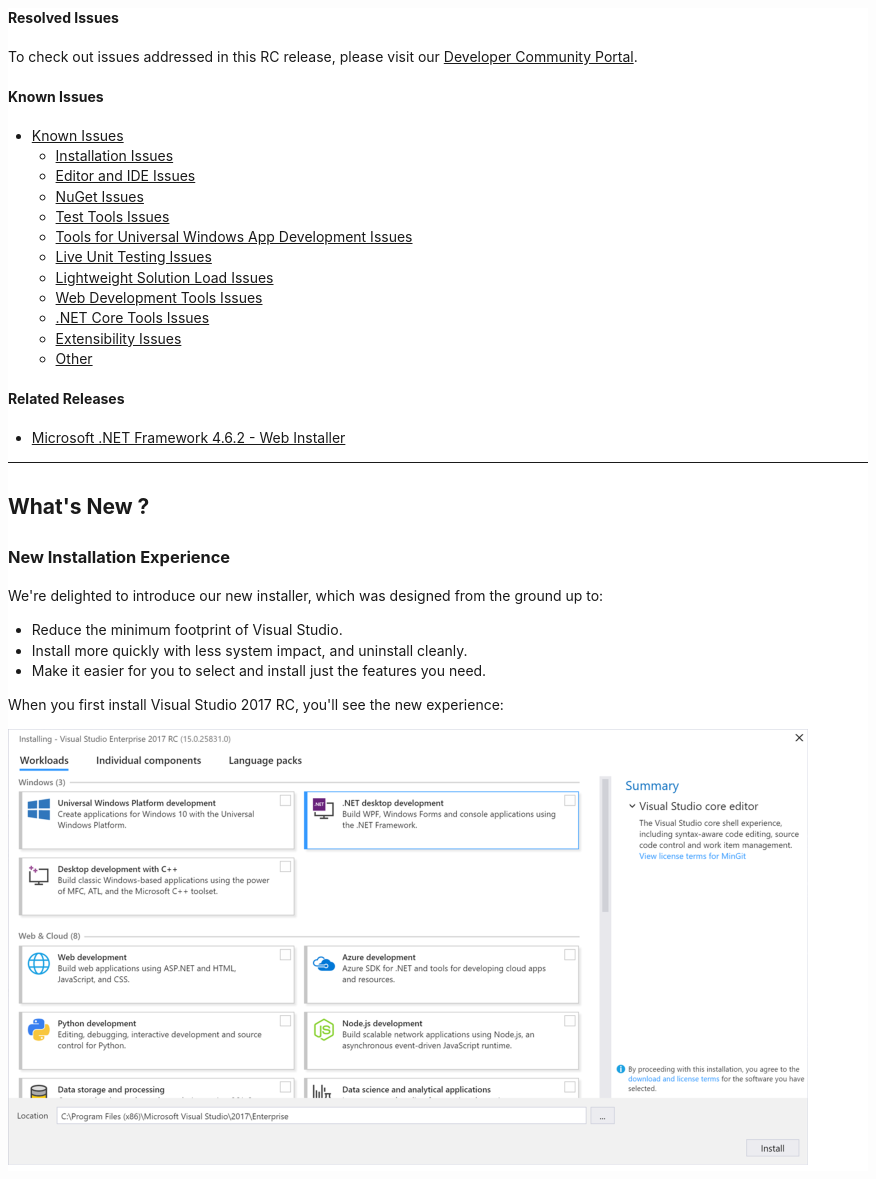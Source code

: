 #### Resolved Issues
To check out issues addressed in this RC release, please visit our [Developer Community Portal](https://developercommunity.visualstudio.com/topics/fixed-in%3A+Visual+Studio+2017+RC.html).

#### Known Issues
* [Known Issues](#knownissues)
  * [Installation Issues](#KIinstall)
  * [Editor and IDE Issues](#KIeditoride)
  * [NuGet Issues](#KINuget)
  * [Test Tools Issues](#KItesttools)
  * [Tools for Universal Windows App Development Issues](#KIuwptools)
  * [Live Unit Testing Issues](#KILUT)
  * [Lightweight Solution Load Issues](#KILSL)
  * [Web Development Tools Issues](#KIWebTools)
  * [.NET Core Tools Issues](#KICore)
  * [Extensibility Issues](#KIExtensibility)
  * [Other](#KIother)

#### Related Releases

* [Microsoft .NET Framework 4.6.2 - Web Installer](https://support.microsoft.com/kb/3120737 ".NET Framework 4.6.2")

---

## What's New ?

### <a id="willow"> </a>New Installation Experience

We're delighted to introduce our new installer, which was designed from the ground up to:

* Reduce the minimum footprint of Visual Studio.
* Install more quickly with less system impact, and uninstall cleanly.
* Make it easier for you to select and install just the features you need.

When you first install Visual Studio 2017 RC, you'll see the new experience:

![The new installation experience in Visual Studio 2017 RC](media/willow1.png)
